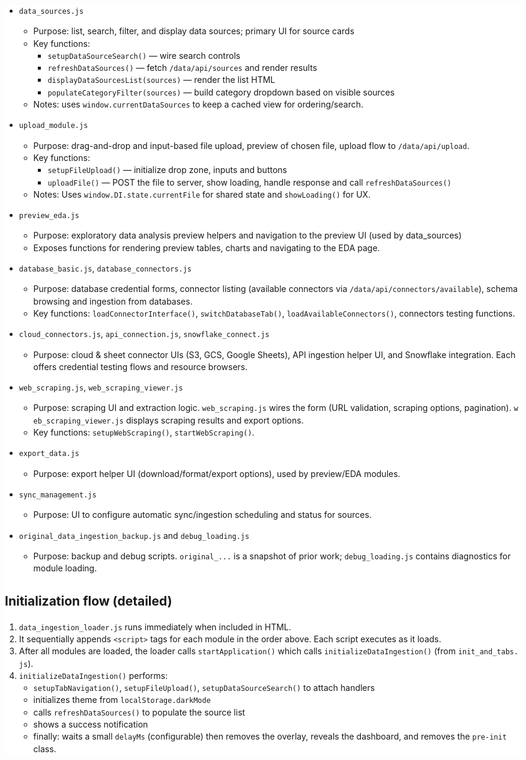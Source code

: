 - `data_sources.js`
  - Purpose: list, search, filter, and display data sources; primary UI for source cards
  - Key functions:
    - `setupDataSourceSearch()` — wire search controls
    - `refreshDataSources()` — fetch `/data/api/sources` and render results
    - `displayDataSourcesList(sources)` — render the list HTML
    - `populateCategoryFilter(sources)` — build category dropdown based on visible sources
  - Notes: uses `window.currentDataSources` to keep a cached view for ordering/search.

- `upload_module.js`
  - Purpose: drag-and-drop and input-based file upload, preview of chosen file, upload flow to `/data/api/upload`.
  - Key functions:
    - `setupFileUpload()` — initialize drop zone, inputs and buttons
    - `uploadFile()` — POST the file to server, show loading, handle response and call `refreshDataSources()`
  - Notes: Uses `window.DI.state.currentFile` for shared state and `showLoading()` for UX.

- `preview_eda.js`
  - Purpose: exploratory data analysis preview helpers and navigation to the preview UI (used by data_sources)
  - Exposes functions for rendering preview tables, charts and navigating to the EDA page.

- `database_basic.js`, `database_connectors.js`
  - Purpose: database credential forms, connector listing (available connectors via `/data/api/connectors/available`), schema browsing and ingestion from databases.
  - Key functions: `loadConnectorInterface()`, `switchDatabaseTab()`, `loadAvailableConnectors()`, connectors testing functions.

- `cloud_connectors.js`, `api_connection.js`, `snowflake_connect.js`
  - Purpose: cloud & sheet connector UIs (S3, GCS, Google Sheets), API ingestion helper UI, and Snowflake integration. Each offers credential testing flows and resource browsers.

- `web_scraping.js`, `web_scraping_viewer.js`
  - Purpose: scraping UI and extraction logic. `web_scraping.js` wires the form (URL validation, scraping options, pagination). `web_scraping_viewer.js` displays scraping results and export options.
  - Key functions: `setupWebScraping()`, `startWebScraping()`.

- `export_data.js`
  - Purpose: export helper UI (download/format/export options), used by preview/EDA modules.

- `sync_management.js`
  - Purpose: UI to configure automatic sync/ingestion scheduling and status for sources.

- `original_data_ingestion_backup.js` and `debug_loading.js`
  - Purpose: backup and debug scripts. `original_...` is a snapshot of prior work; `debug_loading.js` contains diagnostics for module loading.

## Initialization flow (detailed)

1. `data_ingestion_loader.js` runs immediately when included in HTML.
2. It sequentially appends `<script>` tags for each module in the order above. Each script executes as it loads.
3. After all modules are loaded, the loader calls `startApplication()` which calls `initializeDataIngestion()` (from `init_and_tabs.js`).
4. `initializeDataIngestion()` performs:
   - `setupTabNavigation()`, `setupFileUpload()`, `setupDataSourceSearch()` to attach handlers
   - initializes theme from `localStorage.darkMode`
   - calls `refreshDataSources()` to populate the source list
   - shows a success notification
   - finally: waits a small `delayMs` (configurable) then removes the overlay, reveals the dashboard, and removes the `pre-init` class.
